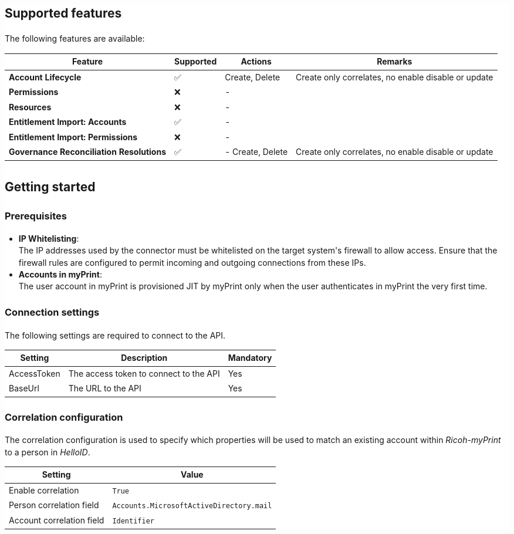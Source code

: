 ## Supported  features

The following features are available:

| Feature                                   | Supported | Actions          | Remarks                                             |
| ----------------------------------------- | --------- | ---------------- | --------------------------------------------------- |
| **Account Lifecycle**                     | ✅         | Create, Delete   | Create only correlates, no enable disable or update |
| **Permissions**                           | ❌         | -                |                                                     |
| **Resources**                             | ❌         | -                |                                                     |
| **Entitlement Import: Accounts**          | ✅         | -                |                                                     |
| **Entitlement Import: Permissions**       | ❌         | -                |                                                     |
| **Governance Reconciliation Resolutions** | ✅         | - Create, Delete | Create only correlates, no enable disable or update |

## Getting started

### Prerequisites

- **IP Whitelisting**:<br>
  The IP addresses used by the connector must be whitelisted on the target system's firewall to allow access. Ensure that the firewall rules are configured to permit incoming and outgoing connections from these IPs.
- **Accounts in myPrint**:<br>
  The user account in myPrint is provisioned JIT by myPrint only when the user authenticates in myPrint the very first time. 

### Connection settings

The following settings are required to connect to the API.

| Setting     | Description                            | Mandatory |
| ----------- | -------------------------------------- | --------- |
| AccessToken | The access token to connect to the API | Yes       |
| BaseUrl     | The URL to the API                     | Yes       |

### Correlation configuration

The correlation configuration is used to specify which properties will be used to match an existing account within _Ricoh-myPrint_ to a person in _HelloID_.

| Setting                   | Value                                    |
| ------------------------- | ---------------------------------------- |
| Enable correlation        | `True`                                   |
| Person correlation field  | `Accounts.MicrosoftActiveDirectory.mail` |
| Account correlation field | `Identifier`                             |
